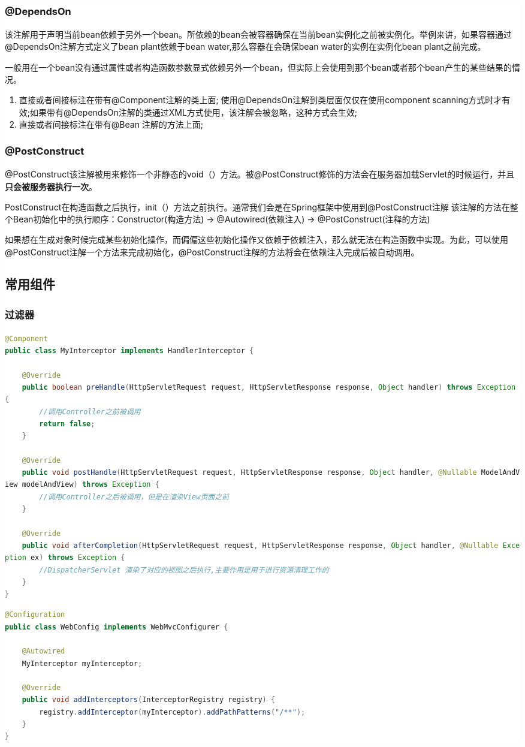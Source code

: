 
### @DependsOn

​	该注解用于声明当前bean依赖于另外一个bean。所依赖的bean会被容器确保在当前bean实例化之前被实例化。举例来讲，如果容器通过@DependsOn注解方式定义了bean plant依赖于bean water,那么容器在会确保bean water的实例在实例化bean plant之前完成。

​	一般用在一个bean没有通过属性或者构造函数参数显式依赖另外一个bean，但实际上会使用到那个bean或者那个bean产生的某些结果的情况。

1. 直接或者间接标注在带有@Component注解的类上面;
   使用@DependsOn注解到类层面仅仅在使用component scanning方式时才有效;如果带有@DependsOn注解的类通过XML方式使用，该注解会被忽略，<bean depends-on="..."/>这种方式会生效;
2. 直接或者间接标注在带有@Bean 注解的方法上面;

### @PostConstruct

​	@PostConstruct该注解被用来修饰一个非静态的void（）方法。被@PostConstruct修饰的方法会在服务器加载Servlet的时候运行，并且**只会被服务器执行一次**。

​	PostConstruct在构造函数之后执行，init（）方法之前执行。通常我们会是在Spring框架中使用到@PostConstruct注解 该注解的方法在整个Bean初始化中的执行顺序：Constructor(构造方法) -> @Autowired(依赖注入) -> @PostConstruct(注释的方法)

​	如果想在生成对象时候完成某些初始化操作，而偏偏这些初始化操作又依赖于依赖注入，那么就无法在构造函数中实现。为此，可以使用@PostConstruct注解一个方法来完成初始化，@PostConstruct注解的方法将会在依赖注入完成后被自动调用。



## 常用组件

### 过滤器

````java
@Component
public class MyInterceptor implements HandlerInterceptor {

    @Override
    public boolean preHandle(HttpServletRequest request, HttpServletResponse response, Object handler) throws Exception {
        //调用Controller之前被调用
        return false;
    }

    @Override
    public void postHandle(HttpServletRequest request, HttpServletResponse response, Object handler, @Nullable ModelAndView modelAndView) throws Exception {
        //调用Controller之后被调用，但是在渲染View页面之前
    }

    @Override
    public void afterCompletion(HttpServletRequest request, HttpServletResponse response, Object handler, @Nullable Exception ex) throws Exception {
        //DispatcherServlet 渲染了对应的视图之后执行,主要作用是用于进行资源清理工作的
    }
}
````

````java
@Configuration
public class WebConfig implements WebMvcConfigurer {
	
	@Autowired
	MyInterceptor myInterceptor;

	@Override
	public void addInterceptors(InterceptorRegistry registry) {
		registry.addInterceptor(myInterceptor).addPathPatterns("/**");
	}
}
````
